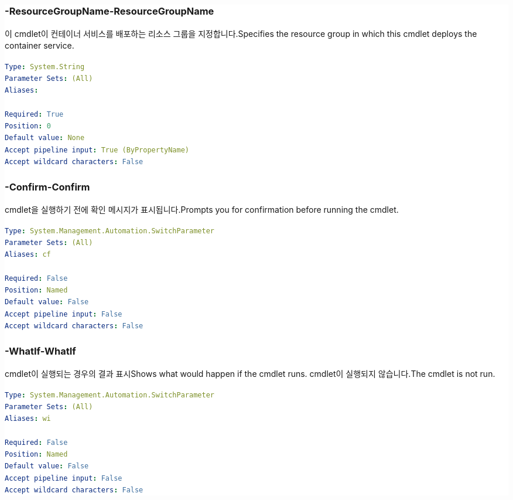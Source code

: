 ### <span data-ttu-id="f83b4-126">-ResourceGroupName</span><span class="sxs-lookup"><span data-stu-id="f83b4-126">-ResourceGroupName</span></span>
<span data-ttu-id="f83b4-127">이 cmdlet이 컨테이너 서비스를 배포하는 리소스 그룹을 지정합니다.</span><span class="sxs-lookup"><span data-stu-id="f83b4-127">Specifies the resource group in which this cmdlet deploys the container service.</span></span>

```yaml
Type: System.String
Parameter Sets: (All)
Aliases:

Required: True
Position: 0
Default value: None
Accept pipeline input: True (ByPropertyName)
Accept wildcard characters: False
```

### <span data-ttu-id="f83b4-128">-Confirm</span><span class="sxs-lookup"><span data-stu-id="f83b4-128">-Confirm</span></span>
<span data-ttu-id="f83b4-129">cmdlet을 실행하기 전에 확인 메시지가 표시됩니다.</span><span class="sxs-lookup"><span data-stu-id="f83b4-129">Prompts you for confirmation before running the cmdlet.</span></span>

```yaml
Type: System.Management.Automation.SwitchParameter
Parameter Sets: (All)
Aliases: cf

Required: False
Position: Named
Default value: False
Accept pipeline input: False
Accept wildcard characters: False
```

### <span data-ttu-id="f83b4-130">-WhatIf</span><span class="sxs-lookup"><span data-stu-id="f83b4-130">-WhatIf</span></span>
<span data-ttu-id="f83b4-131">cmdlet이 실행되는 경우의 결과 표시</span><span class="sxs-lookup"><span data-stu-id="f83b4-131">Shows what would happen if the cmdlet runs.</span></span>
<span data-ttu-id="f83b4-132">cmdlet이 실행되지 않습니다.</span><span class="sxs-lookup"><span data-stu-id="f83b4-132">The cmdlet is not run.</span></span>

```yaml
Type: System.Management.Automation.SwitchParameter
Parameter Sets: (All)
Aliases: wi

Required: False
Position: Named
Default value: False
Accept pipeline input: False
Accept wildcard characters: False
```
